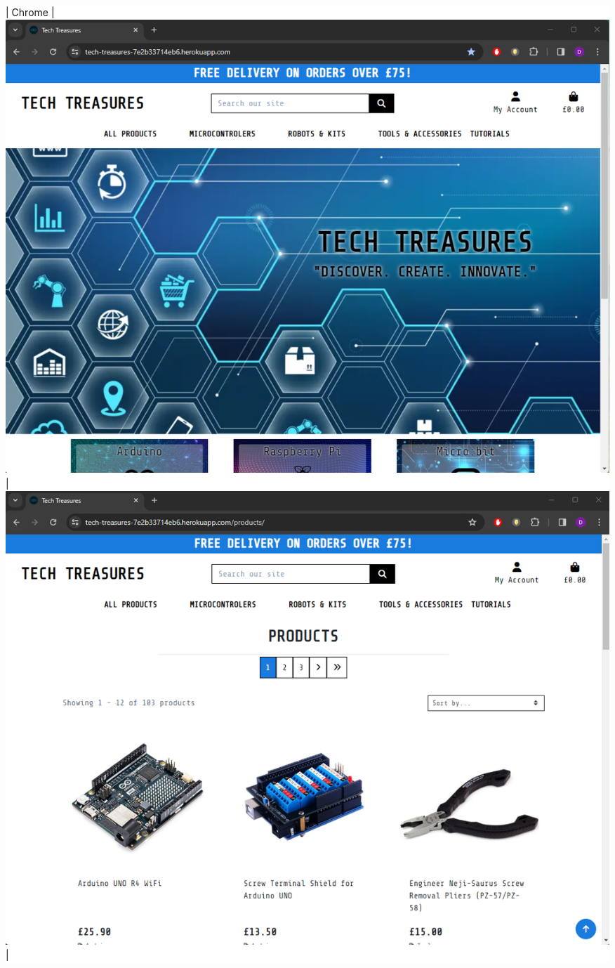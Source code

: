 | Chrome | ![screenshot](documentation/browser-compatibility/browser-chrome-home.png) | ![screenshot](documentation/browser-compatibility/browser-chrome-products.png) |